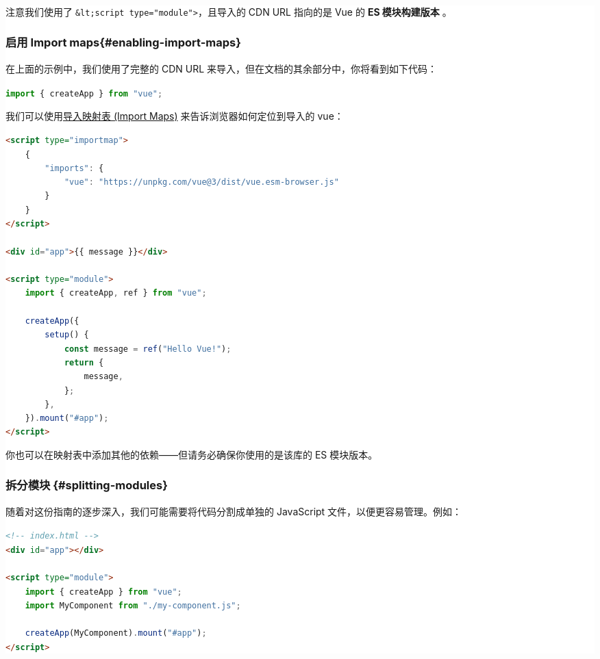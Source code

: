注意我们使用了 `&lt;script type="module">`，且导入的 CDN URL 指向的是 Vue 的 **ES 模块构建版本** 。

### 启用 Import maps​{#enabling-import-maps}

在上面的示例中，我们使用了完整的 CDN URL 来导入，但在文档的其余部分中，你将看到如下代码：

```js
import { createApp } from "vue";
```

我们可以使用[导入映射表 (Import Maps)](https://caniuse.com/import-maps) 来告诉浏览器如何定位到导入的 vue：

```html
<script type="importmap">
	{
		"imports": {
			"vue": "https://unpkg.com/vue@3/dist/vue.esm-browser.js"
		}
	}
</script>

<div id="app">{{ message }}</div>

<script type="module">
	import { createApp, ref } from "vue";

	createApp({
		setup() {
			const message = ref("Hello Vue!");
			return {
				message,
			};
		},
	}).mount("#app");
</script>
```

你也可以在映射表中添加其他的依赖——但请务必确保你使用的是该库的 ES 模块版本。

### 拆分模块 ​{#splitting-modules}

随着对这份指南的逐步深入，我们可能需要将代码分割成单独的 JavaScript 文件，以便更容易管理。例如：

```html
<!-- index.html -->
<div id="app"></div>

<script type="module">
	import { createApp } from "vue";
	import MyComponent from "./my-component.js";

	createApp(MyComponent).mount("#app");
</script>
```

